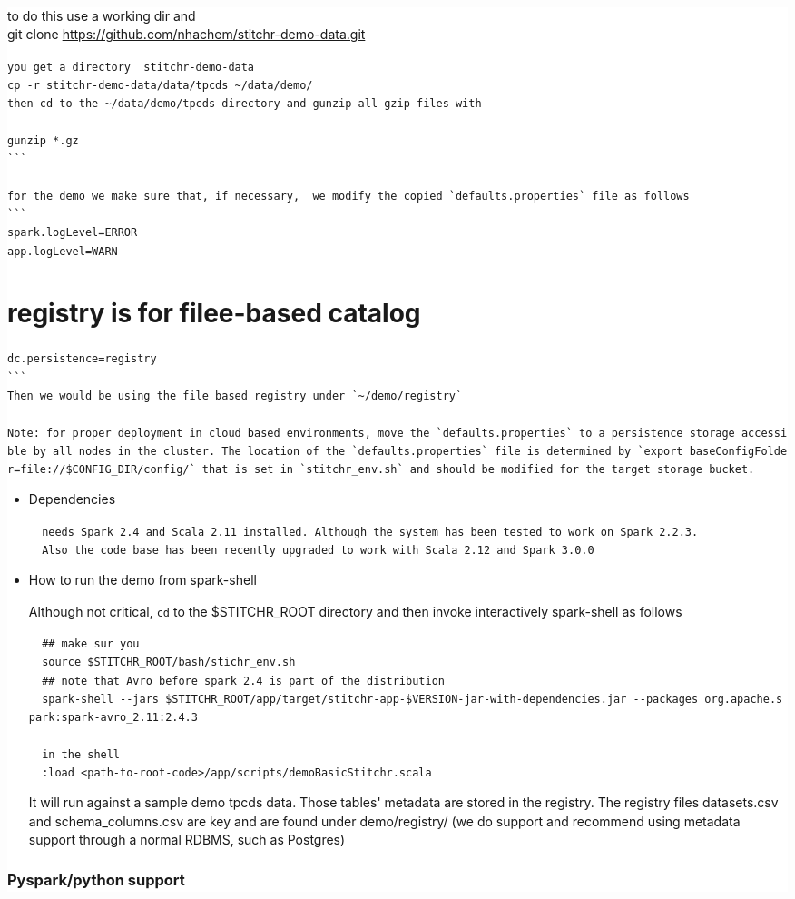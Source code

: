   to do this use a working dir and  
    git clone https://github.com/nhachem/stitchr-demo-data.git
  
    you get a directory  stitchr-demo-data
    cp -r stitchr-demo-data/data/tpcds ~/data/demo/ 
    then cd to the ~/data/demo/tpcds directory and gunzip all gzip files with
  
    gunzip *.gz
    ```
    
    for the demo we make sure that, if necessary,  we modify the copied `defaults.properties` file as follows
    ```
    spark.logLevel=ERROR
    app.logLevel=WARN
  # registry is for filee-based catalog
    dc.persistence=registry
    ```
    Then we would be using the file based registry under `~/demo/registry`

    Note: for proper deployment in cloud based environments, move the `defaults.properties` to a persistence storage accessible by all nodes in the cluster. The location of the `defaults.properties` file is determined by `export baseConfigFolder=file://$CONFIG_DIR/config/` that is set in `stitchr_env.sh` and should be modified for the target storage bucket.

* Dependencies
   
        needs Spark 2.4 and Scala 2.11 installed. Although the system has been tested to work on Spark 2.2.3. 
        Also the code base has been recently upgraded to work with Scala 2.12 and Spark 3.0.0

* How to run the demo from spark-shell

    Although not critical, `cd` to the $STITCHR_ROOT directory and then invoke interactively spark-shell as follows 
        
        ## make sur you 
        source $STITCHR_ROOT/bash/stichr_env.sh
        ## note that Avro before spark 2.4 is part of the distribution
        spark-shell --jars $STITCHR_ROOT/app/target/stitchr-app-$VERSION-jar-with-dependencies.jar --packages org.apache.spark:spark-avro_2.11:2.4.3
    
        in the shell
        :load <path-to-root-code>/app/scripts/demoBasicStitchr.scala
    
    It will run against a sample demo tpcds data. Those tables' metadata are stored in the registry. 
    The registry files datasets.csv and schema_columns.csv  are key and are found under demo/registry/
    (we do support and recommend using metadata support through a normal RDBMS, such as Postgres)

### Pyspark/python support
